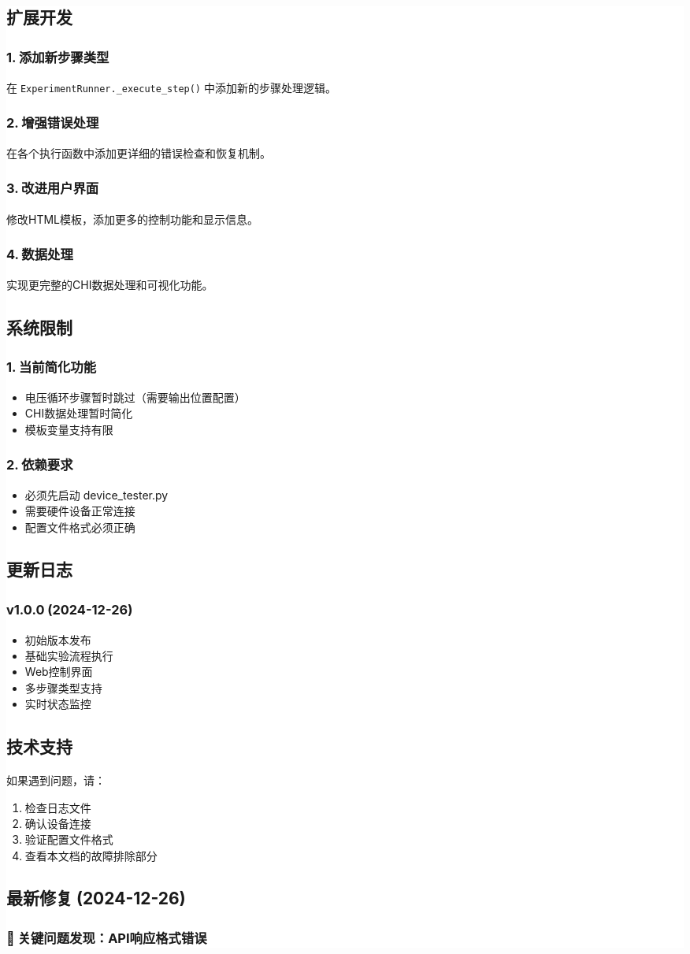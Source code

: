 ## 扩展开发

### 1. 添加新步骤类型
在 `ExperimentRunner._execute_step()` 中添加新的步骤处理逻辑。

### 2. 增强错误处理
在各个执行函数中添加更详细的错误检查和恢复机制。

### 3. 改进用户界面
修改HTML模板，添加更多的控制功能和显示信息。

### 4. 数据处理
实现更完整的CHI数据处理和可视化功能。

## 系统限制

### 1. 当前简化功能
- 电压循环步骤暂时跳过（需要输出位置配置）
- CHI数据处理暂时简化
- 模板变量支持有限

### 2. 依赖要求
- 必须先启动 device_tester.py
- 需要硬件设备正常连接
- 配置文件格式必须正确

## 更新日志

### v1.0.0 (2024-12-26)
- 初始版本发布
- 基础实验流程执行
- Web控制界面
- 多步骤类型支持
- 实时状态监控

## 技术支持

如果遇到问题，请：
1. 检查日志文件
2. 确认设备连接
3. 验证配置文件格式
4. 查看本文档的故障排除部分

## 最新修复 (2024-12-26)

### 🐛 关键问题发现：API响应格式错误
